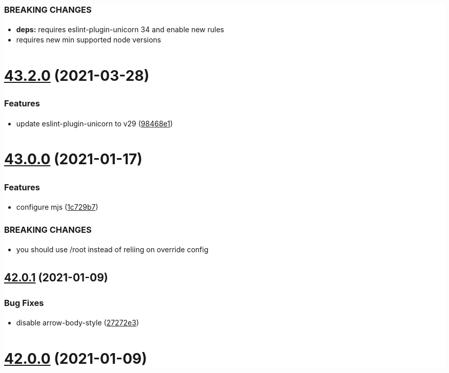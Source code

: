 
### BREAKING CHANGES

* **deps:** requires eslint-plugin-unicorn 34 and enable new rules 
* requires new min supported node versions





# [43.2.0](https://github.com/christophehurpeau/eslint-config-pob/compare/v43.1.0...v43.2.0) (2021-03-28)


### Features

* update eslint-plugin-unicorn to v29 ([98468e1](https://github.com/christophehurpeau/eslint-config-pob/commit/98468e15a99fc2240234fd75a6ff1afdeaed6dda))





# [43.0.0](https://github.com/christophehurpeau/eslint-config-pob/compare/v42.0.1...v43.0.0) (2021-01-17)


### Features

* configure mjs ([1c729b7](https://github.com/christophehurpeau/eslint-config-pob/commit/1c729b7e1f1f42a05d7c146f0e5cc9743bc7a9dd))


### BREAKING CHANGES

* you should use /root instead of reliing on override config





## [42.0.1](https://github.com/christophehurpeau/eslint-config-pob/compare/v42.0.0...v42.0.1) (2021-01-09)


### Bug Fixes

* disable arrow-body-style ([27272e3](https://github.com/christophehurpeau/eslint-config-pob/commit/27272e383b4f498d16daef0345d7bfe249da0e84))





# [42.0.0](https://github.com/christophehurpeau/eslint-config-pob/compare/v41.1.3...v42.0.0) (2021-01-09)
